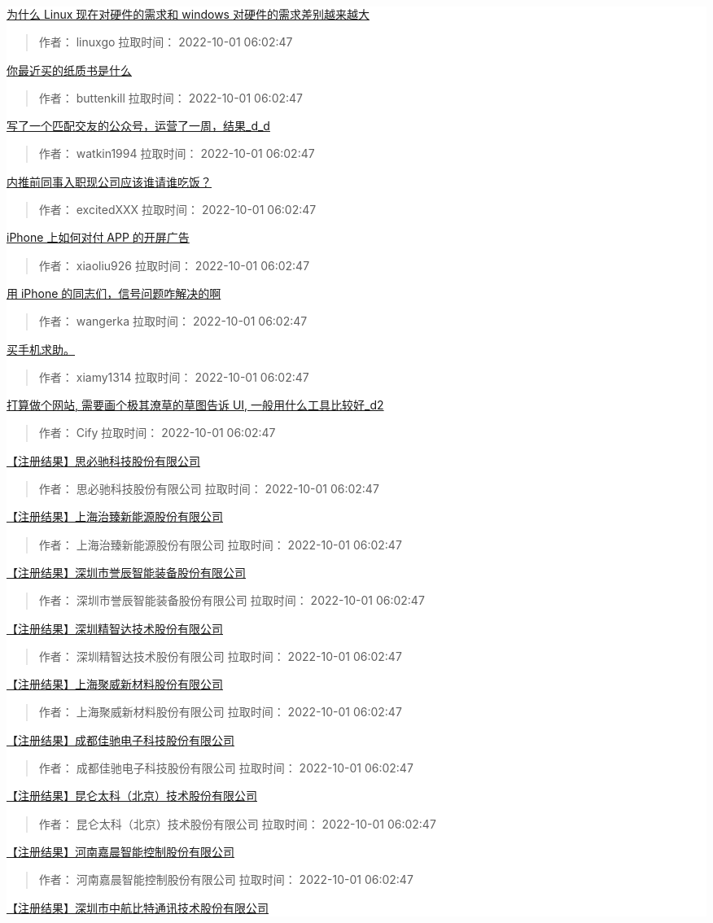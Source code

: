  [为什么 Linux 现在对硬件的需求和 windows 对硬件的需求差别越来越大](https://www.v2ex.com/t/884049)

> 作者： linuxgo  拉取时间： 2022-10-01 06:02:47

 [你最近买的纸质书是什么](https://www.v2ex.com/t/884039)

> 作者： buttenkill  拉取时间： 2022-10-01 06:02:47

 [写了一个匹配交友的公众号，运营了一周，结果_d_d](https://www.v2ex.com/t/884029)

> 作者： watkin1994  拉取时间： 2022-10-01 06:02:47

 [内推前同事入职现公司应该谁请谁吃饭？](https://www.v2ex.com/t/883977)

> 作者： excitedXXX  拉取时间： 2022-10-01 06:02:47

 [iPhone 上如何对付 APP 的开屏广告](https://www.v2ex.com/t/883972)

> 作者： xiaoliu926  拉取时间： 2022-10-01 06:02:47

 [用 iPhone 的同志们，信号问题咋解决的啊](https://www.v2ex.com/t/883961)

> 作者： wangerka  拉取时间： 2022-10-01 06:02:47

 [买手机求助。](https://www.v2ex.com/t/883957)

> 作者： xiamy1314  拉取时间： 2022-10-01 06:02:47

 [打算做个网站, 需要画个极其潦草的草图告诉 UI, 一般用什么工具比较好_d2](https://www.v2ex.com/t/883946)

> 作者： Cify  拉取时间： 2022-10-01 06:02:47

 [【注册结果】思必驰科技股份有限公司](https://kcb.sse.com.cn/renewal/xmxq/index.shtml?auditId=1302)

> 作者： 思必驰科技股份有限公司  拉取时间： 2022-10-01 06:02:47

 [【注册结果】上海治臻新能源股份有限公司](https://kcb.sse.com.cn/renewal/xmxq/index.shtml?auditId=1296)

> 作者： 上海治臻新能源股份有限公司  拉取时间： 2022-10-01 06:02:47

 [【注册结果】深圳市誉辰智能装备股份有限公司](https://kcb.sse.com.cn/renewal/xmxq/index.shtml?auditId=1286)

> 作者： 深圳市誉辰智能装备股份有限公司  拉取时间： 2022-10-01 06:02:47

 [【注册结果】深圳精智达技术股份有限公司](https://kcb.sse.com.cn/renewal/xmxq/index.shtml?auditId=1168)

> 作者： 深圳精智达技术股份有限公司  拉取时间： 2022-10-01 06:02:47

 [【注册结果】上海聚威新材料股份有限公司](https://kcb.sse.com.cn/renewal/xmxq/index.shtml?auditId=1208)

> 作者： 上海聚威新材料股份有限公司  拉取时间： 2022-10-01 06:02:47

 [【注册结果】成都佳驰电子科技股份有限公司](https://kcb.sse.com.cn/renewal/xmxq/index.shtml?auditId=1178)

> 作者： 成都佳驰电子科技股份有限公司  拉取时间： 2022-10-01 06:02:47

 [【注册结果】昆仑太科（北京）技术股份有限公司](https://kcb.sse.com.cn/renewal/xmxq/index.shtml?auditId=1271)

> 作者： 昆仑太科（北京）技术股份有限公司  拉取时间： 2022-10-01 06:02:47

 [【注册结果】河南嘉晨智能控制股份有限公司](https://kcb.sse.com.cn/renewal/xmxq/index.shtml?auditId=1207)

> 作者： 河南嘉晨智能控制股份有限公司  拉取时间： 2022-10-01 06:02:47

 [【注册结果】深圳市中航比特通讯技术股份有限公司](https://kcb.sse.com.cn/renewal/xmxq/index.shtml?auditId=1141)
